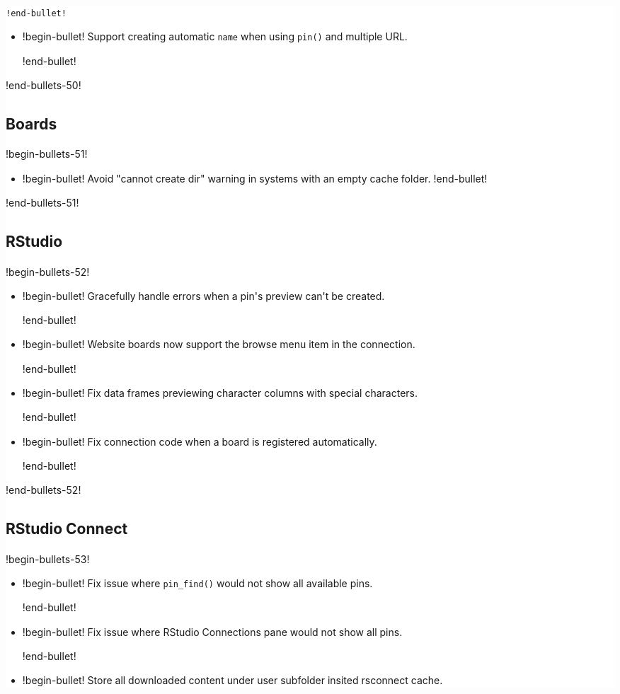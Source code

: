     !end-bullet!
-   !begin-bullet!
    Support creating automatic `name` when using `pin()` and multiple
    URL.

    !end-bullet!

!end-bullets-50!

## Boards

!begin-bullets-51!

-   !begin-bullet!
    Avoid "cannot create dir" warning in systems with an empty cache
    folder.
    !end-bullet!

!end-bullets-51!

## RStudio

!begin-bullets-52!

-   !begin-bullet!
    Gracefully handle errors when a pin's preview can't be created.

    !end-bullet!
-   !begin-bullet!
    Website boards now support the browse menu item in the connection.

    !end-bullet!
-   !begin-bullet!
    Fix data frames previewing character columns with special
    characters.

    !end-bullet!
-   !begin-bullet!
    Fix connection code when a board is registered automatically.

    !end-bullet!

!end-bullets-52!

## RStudio Connect

!begin-bullets-53!

-   !begin-bullet!
    Fix issue where `pin_find()` would not show all available pins.

    !end-bullet!
-   !begin-bullet!
    Fix issue where RStudio Connections pane would not show all pins.

    !end-bullet!
-   !begin-bullet!
    Store all downloaded content under user subfolder insited rsconnect
    cache.
